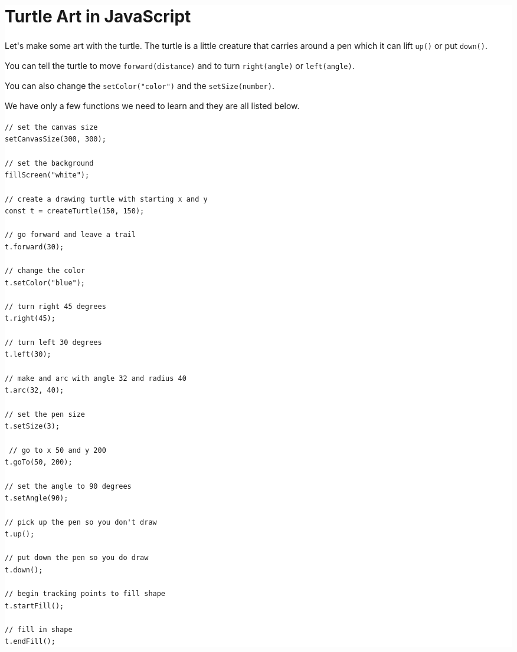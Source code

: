 # Turtle Art in JavaScript

Let's make some art with the turtle. The turtle is a little creature that carries around a pen which it can lift `up()` or put `down()`. 

You can tell the turtle to move `forward(distance)` and to turn `right(angle)` or `left(angle)`. 

You can also change the `setColor("color")` and the `setSize(number)`.

We have only a few functions we need to learn and they are all listed below.

```
// set the canvas size
setCanvasSize(300, 300);

// set the background
fillScreen("white");

// create a drawing turtle with starting x and y
const t = createTurtle(150, 150);

// go forward and leave a trail
t.forward(30);

// change the color
t.setColor("blue");

// turn right 45 degrees
t.right(45);

// turn left 30 degrees
t.left(30);

// make and arc with angle 32 and radius 40
t.arc(32, 40);

// set the pen size
t.setSize(3);

 // go to x 50 and y 200
t.goTo(50, 200);

// set the angle to 90 degrees
t.setAngle(90);

// pick up the pen so you don't draw
t.up();

// put down the pen so you do draw
t.down();

// begin tracking points to fill shape
t.startFill();

// fill in shape
t.endFill();

```
